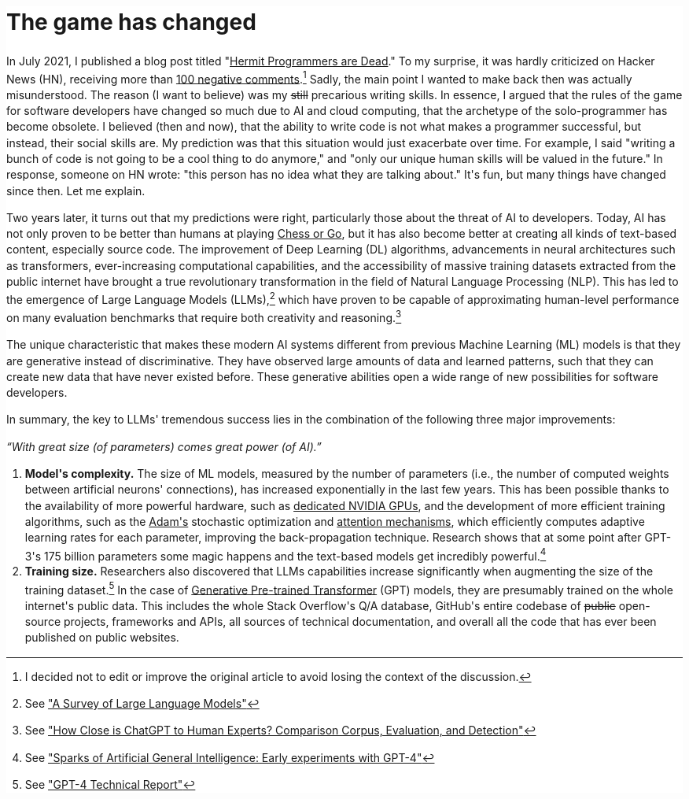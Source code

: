 # The game has changed

[//]: # (My predictions two years ago)
In July 2021, I published a blog post titled "[Hermit Programmers are Dead](../blog/hermit-programmers-are-dead.html)."
To my surprise, it was hardly criticized on Hacker News (HN), receiving more than [100 negative comments](https://news.ycombinator.com/item?id=28744671).[^1]
Sadly, the main point I wanted to make back then was actually misunderstood.
The reason (I want to believe) was my ~~still~~ precarious writing skills.
In essence, I argued that the rules of the game for software developers have changed so much due to AI and cloud computing, that the archetype of the solo-programmer has become obsolete.
I believed (then and now), that the ability to write code is not what makes a programmer successful, but instead, their social skills are.
My prediction was that this situation would just exacerbate over time.
For example, I said "writing a bunch of code is not going to be a cool thing to do anymore," and "only our unique human skills will be valued in the future."
In response, someone on HN wrote: "this person has no idea what they are talking about."
It's fun, but many things have changed since then.
Let me explain.

[//]: # (What has changed since then)
Two years later, it turns out that my predictions were right, particularly those about the threat of AI to developers.
Today, AI has not only proven to be better than humans at playing [Chess or Go](https://www.deepmind.com/research/highlighted-research/alphago), but it has also become better at creating all kinds of text-based content, especially source code.
The improvement of Deep Learning (DL) algorithms, advancements in neural architectures such as transformers, ever-increasing computational capabilities, and the accessibility of massive training datasets extracted from the public internet have brought a true revolutionary transformation in the field of Natural Language Processing (NLP).
This has led to the emergence of Large Language Models (LLMs),[^15] which have proven to be capable of approximating human-level performance on many evaluation benchmarks that require both creativity and reasoning.[^7]

[//]: # (What is unique from LLMs)
The unique characteristic that makes these modern AI systems different from previous Machine Learning (ML) models is that they are generative instead of discriminative.
They have observed large amounts of data and learned patterns, such that they can create new data that have never existed before.
These generative abilities open a wide range of new possibilities for software developers.

In summary, the key to LLMs' tremendous success lies in the combination of the following three major improvements:

<aside class="quote">
    <em>“With great size (of parameters) comes great power (of AI).”</em> 
</aside>

1. **Model's complexity.** The size of ML models, measured by the number of parameters (i.e., the number of computed weights between artificial neurons' connections), has increased exponentially in the last few years. This has been possible thanks to the availability of more powerful hardware, such as [dedicated NVIDIA GPUs](https://www.nvidia.com/en-us/data-center/h100/), and the development of more efficient training algorithms, such as the [Adam's](https://arxiv.org/abs/1412.6980) stochastic optimization and [attention mechanisms](https://arxiv.org/abs/1706.03762), which efficiently computes adaptive learning rates for each parameter, improving the back-propagation technique. Research shows that at some point after GPT-3's 175 billion parameters some magic happens and the text-based models get incredibly powerful.[^4]
2. **Training size.** Researchers also discovered that LLMs capabilities increase significantly when augmenting the size of the training dataset.[^3] In the case of [Generative Pre-trained Transformer](https://en.wikipedia.org/wiki/Generative_pre-trained_transformer) (GPT) models, they are presumably trained on the whole internet's public data. This includes the whole Stack Overflow's Q/A database, GitHub's entire codebase of ~~public~~ open-source projects, frameworks and APIs, all sources of technical documentation, and overall all the code that has ever been published on public websites.

[//]: # (The rise of AI for developers)
[//]: # (The rise of AI platforms from large companies)
[//]: # (The threat of AI for developers)
[//]: # (Personal experience with AI)
[//]: # (---------------------------------------------------------------)
[//]: # (---------------------------------------------------------------)
[//]: # (---------------------------------------------------------------)
[//]: # (---------------------------------------------------------------)
[//]: # (---------------------------------------------------------------)
[//]: # (---------------------------------------------------------------)
[//]: # (---------------------------------------------------------------)
[//]: # (---------------------------------------------------------------)
[//]: # (---------------------------------------------------------------)
[//]: # (---------------------------------------------------------------)
[^1]: I decided not to edit or improve the original article to avoid losing the context of the discussion.
[^2]: See ["Training language models to follow instructions with human feedback"](https://arxiv.org/abs/2203.02155)
[^3]: See ["GPT-4 Technical Report"](http://arxiv.org/abs/2303.08774v3)
[^4]: See ["Sparks of Artificial General Intelligence: Early experiments with GPT-4"](https://arxiv.org/abs/2303.12712)
[^5]: Eventually AI will know practically everything. It will include references to where the information was taken so that we can fact-check the validity of the information.
[^6]: This guide is for < 10 years only, as nobody can predict what will happen after that.
[^7]: See ["How Close is ChatGPT to Human Experts? Comparison Corpus, Evaluation, and Detection"](http://arxiv.org/abs/2301.07597v1)
[^8]: See ["How Soon AI Will Start Firing Programmers?"](https://cacm-acm-org.focus.lib.kth.se/blogs/blog-cacm/276029-how-soon-ai-will-start-firing-programmers/fulltext)
[^9]: See ["LLaMA: Open and Efficient Foundation Language Models"](http://arxiv.org/abs/2302.13971v1)
[^10]: Regarding Google's Ba~~r~~d, I can't think of a worst name for a product: Levenshtein's distance to "Bad" = 1.
[^11]: See ["Taking flight with copilot: Early insights and opportunities of AI-powered pair-programming tools"](https://dl.acm.org/doi/10.1145/3582083)
[^12]: See ["Large Language Model for Science: A Study on P vs. NP"](https://arxiv.org/abs/2309.05689)
[^13]: At the time of writing, the subscription for ChatGPT 4.0 is of $25/month.
[^14]: See ["ChatGPT is not all you need. A State of the Art Review of large Generative AI models"](http://arxiv.org/abs/2301.04655v1)
[^15]: See ["A Survey of Large Language Models"](http://arxiv.org/abs/2303.18223v11)
[^16]: You can read the proceedings of the [Automated Software Engineering](https://conf.researchr.org/home/ase-2023) (ASE) conference to get a sense of what is coming.
[^17]: See ["Theory of Mind May Have Spontaneously Emerged in Large Language Models"](http://arxiv.org/abs/2302.02083v3)
[^18]: See ["A Multitask, Multilingual, Multimodal Evaluation of ChatGPT on Reasoning, Hallucination, and Interactivity"](http://arxiv.org/abs/2302.04023v2)
[^19]: See ["HuggingGPT: Solving AI Tasks with ChatGPT and its Friends in Hugging Face"](http://arxiv.org/abs/2303.17580v3)